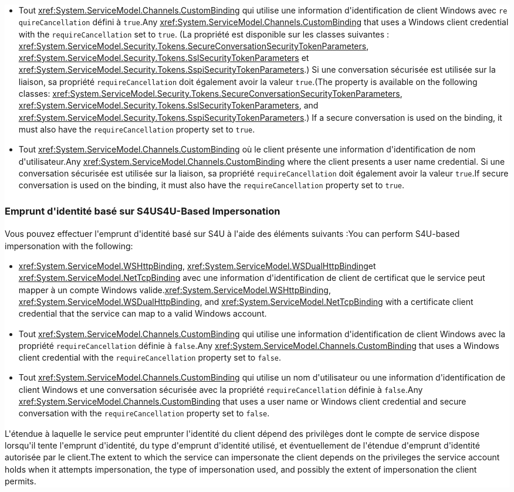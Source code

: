 - <span data-ttu-id="39f68-132">Tout <xref:System.ServiceModel.Channels.CustomBinding> qui utilise une information d'identification de client Windows avec `requireCancellation` défini à `true`.</span><span class="sxs-lookup"><span data-stu-id="39f68-132">Any <xref:System.ServiceModel.Channels.CustomBinding> that uses a Windows client credential with the `requireCancellation` set to `true`.</span></span> <span data-ttu-id="39f68-133">(La propriété est disponible sur les classes suivantes : <xref:System.ServiceModel.Security.Tokens.SecureConversationSecurityTokenParameters>, <xref:System.ServiceModel.Security.Tokens.SslSecurityTokenParameters> et <xref:System.ServiceModel.Security.Tokens.SspiSecurityTokenParameters>.) Si une conversation sécurisée est utilisée sur la liaison, sa propriété `requireCancellation` doit également avoir la valeur `true`.</span><span class="sxs-lookup"><span data-stu-id="39f68-133">(The property is available on the following classes: <xref:System.ServiceModel.Security.Tokens.SecureConversationSecurityTokenParameters>, <xref:System.ServiceModel.Security.Tokens.SslSecurityTokenParameters>, and <xref:System.ServiceModel.Security.Tokens.SspiSecurityTokenParameters>.) If a secure conversation is used on the binding, it must also have the `requireCancellation` property set to `true`.</span></span>  
  
- <span data-ttu-id="39f68-134">Tout <xref:System.ServiceModel.Channels.CustomBinding> où le client présente une information d'identification de nom d'utilisateur.</span><span class="sxs-lookup"><span data-stu-id="39f68-134">Any <xref:System.ServiceModel.Channels.CustomBinding> where the client presents a user name credential.</span></span> <span data-ttu-id="39f68-135">Si une conversation sécurisée est utilisée sur la liaison, sa propriété `requireCancellation` doit également avoir la valeur `true`.</span><span class="sxs-lookup"><span data-stu-id="39f68-135">If secure conversation is used on the binding, it must also have the `requireCancellation` property set to `true`.</span></span>  
  
### <a name="s4u-based-impersonation"></a><span data-ttu-id="39f68-136">Emprunt d'identité basé sur S4U</span><span class="sxs-lookup"><span data-stu-id="39f68-136">S4U-Based Impersonation</span></span>  
 <span data-ttu-id="39f68-137">Vous pouvez effectuer l'emprunt d'identité basé sur S4U à l'aide des éléments suivants :</span><span class="sxs-lookup"><span data-stu-id="39f68-137">You can perform S4U-based impersonation with the following:</span></span>  
  
- <span data-ttu-id="39f68-138"><xref:System.ServiceModel.WSHttpBinding>, <xref:System.ServiceModel.WSDualHttpBinding>et <xref:System.ServiceModel.NetTcpBinding> avec une information d'identification de client de certificat que le service peut mapper à un compte Windows valide.</span><span class="sxs-lookup"><span data-stu-id="39f68-138"><xref:System.ServiceModel.WSHttpBinding>, <xref:System.ServiceModel.WSDualHttpBinding>, and <xref:System.ServiceModel.NetTcpBinding> with a certificate client credential that the service can map to a valid Windows account.</span></span>  
  
- <span data-ttu-id="39f68-139">Tout <xref:System.ServiceModel.Channels.CustomBinding> qui utilise une information d'identification de client Windows avec la propriété `requireCancellation` définie à `false`.</span><span class="sxs-lookup"><span data-stu-id="39f68-139">Any <xref:System.ServiceModel.Channels.CustomBinding> that uses a Windows client credential with the `requireCancellation` property set to `false`.</span></span>  
  
- <span data-ttu-id="39f68-140">Tout <xref:System.ServiceModel.Channels.CustomBinding> qui utilise un nom d'utilisateur ou une information d'identification de client Windows et une conversation sécurisée avec la propriété `requireCancellation` définie à `false`.</span><span class="sxs-lookup"><span data-stu-id="39f68-140">Any <xref:System.ServiceModel.Channels.CustomBinding> that uses a user name or Windows client credential and secure conversation with the `requireCancellation` property set to `false`.</span></span>  
  
 <span data-ttu-id="39f68-141">L'étendue à laquelle le service peut emprunter l'identité du client dépend des privilèges dont le compte de service dispose lorsqu'il tente l'emprunt d'identité, du type d'emprunt d'identité utilisé, et éventuellement de l'étendue d'emprunt d'identité autorisée par le client.</span><span class="sxs-lookup"><span data-stu-id="39f68-141">The extent to which the service can impersonate the client depends on the privileges the service account holds when it attempts impersonation, the type of impersonation used, and possibly the extent of impersonation the client permits.</span></span>  
  